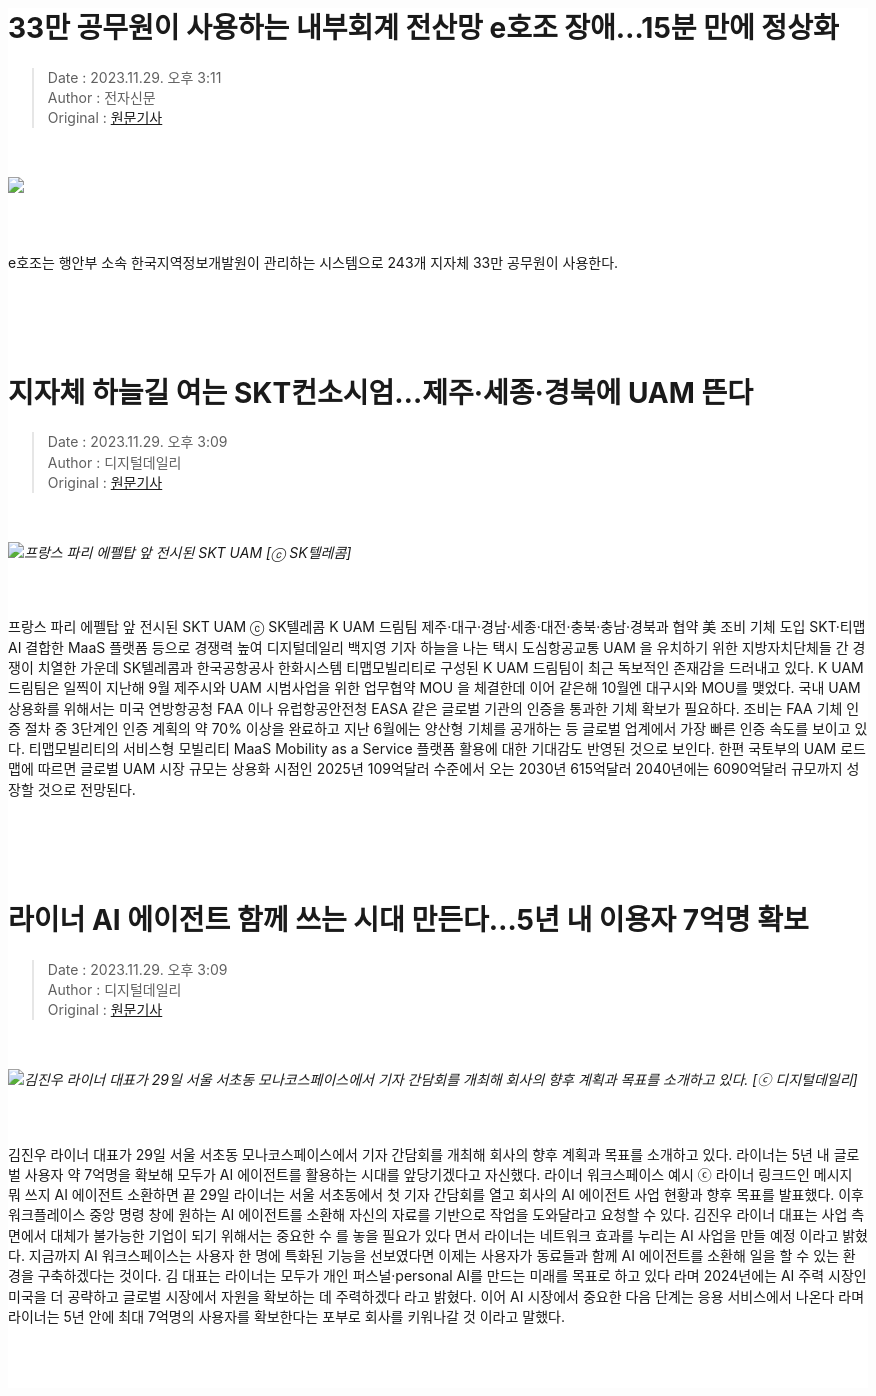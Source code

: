   
# 33만 공무원이 사용하는 내부회계 전산망 e호조 장애…15분 만에 정상화  
  
> Date : 2023.11.29. 오후 3:11  
> Author : 전자신문  
> Original : [원문기사](https://n.news.naver.com/mnews/article/030/0003161308?sid=105)  
<br/>  
  
<img src="https://imgnews.pstatic.net/image/030/2023/11/29/0003161308_001_20231129151101078.jpg?type=w647" id="img1"></img>  
<br/><br/>  
  
e호조는 행안부 소속 한국지역정보개발원이 관리하는 시스템으로 243개 지자체 33만 공무원이 사용한다.  
<br/><br/><br/>  

  
# 지자체 하늘길 여는 SKT컨소시엄…제주·세종·경북에 UAM 뜬다  
  
> Date : 2023.11.29. 오후 3:09  
> Author : 디지털데일리  
> Original : [원문기사](https://n.news.naver.com/mnews/article/138/0002161899?sid=105)  
<br/>  
  
<img src="https://imgnews.pstatic.net/image/138/2023/11/29/0002161899_001_20231129150909288.jpg?type=w647" id="img1"></img><em class="img_desc">프랑스 파리 에펠탑 앞 전시된 SKT UAM [ⓒ SK텔레콤]</em>  
<br/><br/>  
  
프랑스 파리 에펠탑 앞 전시된 SKT UAM ⓒ SK텔레콤 K UAM 드림팀 제주·대구·경남·세종·대전·충북·충남·경북과 협약 美 조비 기체 도입 SKT·티맵 AI 결합한 MaaS 플랫폼 등으로 경쟁력 높여 디지털데일리 백지영 기자 하늘을 나는 택시 도심항공교통 UAM 을 유치하기 위한 지방자치단체들 간 경쟁이 치열한 가운데 SK텔레콤과 한국공항공사 한화시스템 티맵모빌리티로 구성된 K UAM 드림팀이 최근 독보적인 존재감을 드러내고 있다.
K UAM 드림팀은 일찍이 지난해 9월 제주시와 UAM 시범사업을 위한 업무협약 MOU 을 체결한데 이어 같은해 10월엔 대구시와 MOU를 맺었다.
국내 UAM 상용화를 위해서는 미국 연방항공청 FAA 이나 유럽항공안전청 EASA 같은 글로벌 기관의 인증을 통과한 기체 확보가 필요하다.
조비는 FAA 기체 인증 절차 중 3단계인 인증 계획의 약 70% 이상을 완료하고 지난 6월에는 양산형 기체를 공개하는 등 글로벌 업계에서 가장 빠른 인증 속도를 보이고 있다.
티맵모빌리티의 서비스형 모빌리티 MaaS Mobility as a Service 플랫폼 활용에 대한 기대감도 반영된 것으로 보인다.
한편 국토부의 UAM 로드맵에 따르면 글로벌 UAM 시장 규모는 상용화 시점인 2025년 109억달러 수준에서 오는 2030년 615억달러 2040년에는 6090억달러 규모까지 성장할 것으로 전망된다.  
<br/><br/><br/>  

  
# 라이너 AI 에이전트 함께 쓰는 시대 만든다…5년 내 이용자 7억명 확보  
  
> Date : 2023.11.29. 오후 3:09  
> Author : 디지털데일리  
> Original : [원문기사](https://n.news.naver.com/mnews/article/138/0002161898?sid=105)  
<br/>  
  
<img src="https://imgnews.pstatic.net/image/138/2023/11/29/0002161898_001_20231129150906511.jpg?type=w647" id="img1"></img><em class="img_desc">김진우 라이너 대표가 29일 서울 서초동 모나코스페이스에서 기자 간담회를 개최해 회사의 향후 계획과 목표를 소개하고 있다. [ⓒ 디지털데일리]</em>  
<br/><br/>  
  
김진우 라이너 대표가 29일 서울 서초동 모나코스페이스에서 기자 간담회를 개최해 회사의 향후 계획과 목표를 소개하고 있다.
라이너는 5년 내 글로벌 사용자 약 7억명을 확보해 모두가 AI 에이전트를 활용하는 시대를 앞당기겠다고 자신했다.
라이너 워크스페이스 예시 ⓒ 라이너 링크드인 메시지 뭐 쓰지 AI 에이전트 소환하면 끝 29일 라이너는 서울 서초동에서 첫 기자 간담회를 열고 회사의 AI 에이전트 사업 현황과 향후 목표를 발표했다.
이후 워크플레이스 중앙 명령 창에 원하는 AI 에이전트를 소환해 자신의 자료를 기반으로 작업을 도와달라고 요청할 수 있다.
김진우 라이너 대표는 사업 측면에서 대체가 불가능한 기업이 되기 위해서는 중요한 수 를 놓을 필요가 있다 면서 라이너는 네트워크 효과를 누리는 AI 사업을 만들 예정 이라고 밝혔다.
지금까지 AI 워크스페이스는 사용자 한 명에 특화된 기능을 선보였다면 이제는 사용자가 동료들과 함께 AI 에이전트를 소환해 일을 할 수 있는 환경을 구축하겠다는 것이다.
김 대표는 라이너는 모두가 개인 퍼스널·personal AI를 만드는 미래를 목표로 하고 있다 라며 2024년에는 AI 주력 시장인 미국을 더 공략하고 글로벌 시장에서 자원을 확보하는 데 주력하겠다 라고 밝혔다.
이어 AI 시장에서 중요한 다음 단계는 응용 서비스에서 나온다 라며 라이너는 5년 안에 최대 7억명의 사용자를 확보한다는 포부로 회사를 키워나갈 것 이라고 말했다.  
<br/><br/><br/>  
